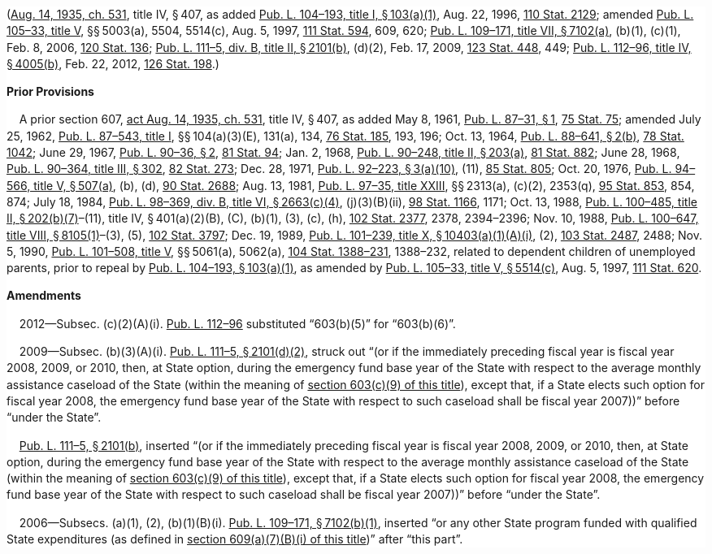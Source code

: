 ([Aug. 14, 1935, ch. 531][/us/act/1935-08-14/ch531], title IV, § 407, as added [Pub. L. 104–193, title I, § 103(a)(1)][/us/pl/104/193/s103/a/1], Aug. 22, 1996, [110 Stat. 2129][/us/stat/110/2129]; amended [Pub. L. 105–33, title V][/us/pl/105/33], §§ 5003(a), 5504, 5514(c), Aug. 5, 1997, [111 Stat. 594][/us/stat/111/594], 609, 620; [Pub. L. 109–171, title VII, § 7102(a)][/us/pl/109/171/s7102/a], (b)(1), (c)(1), Feb. 8, 2006, [120 Stat. 136][/us/stat/120/136]; [Pub. L. 111–5, div. B, title II, § 2101(b)][/us/pl/111/5/s2101/b], (d)(2), Feb. 17, 2009, [123 Stat. 448][/us/stat/123/448], 449; [Pub. L. 112–96, title IV, § 4005(b)][/us/pl/112/96/s4005/b], Feb. 22, 2012, [126 Stat. 198][/us/stat/126/198].)

 __Prior Provisions__ 

    A prior section 607, [act Aug. 14, 1935, ch. 531][/us/act/1935-08-14/ch531], title IV, § 407, as added May 8, 1961, [Pub. L. 87–31, § 1][/us/pl/87/31/s1], [75 Stat. 75][/us/stat/75/75]; amended July 25, 1962, [Pub. L. 87–543, title I][/us/pl/87/543], §§ 104(a)(3)(E), 131(a), 134, [76 Stat. 185][/us/stat/76/185], 193, 196; Oct. 13, 1964, [Pub. L. 88–641, § 2(b)][/us/pl/88/641/s2/b], [78 Stat. 1042][/us/stat/78/1042]; June 29, 1967, [Pub. L. 90–36, § 2][/us/pl/90/36/s2], [81 Stat. 94][/us/stat/81/94]; Jan. 2, 1968, [Pub. L. 90–248, title II, § 203(a)][/us/pl/90/248/s203/a], [81 Stat. 882][/us/stat/81/882]; June 28, 1968, [Pub. L. 90–364, title III, § 302][/us/pl/90/364/s302], [82 Stat. 273][/us/stat/82/273]; Dec. 28, 1971, [Pub. L. 92–223, § 3(a)(10)][/us/pl/92/223/s3/a/10], (11), [85 Stat. 805][/us/stat/85/805]; Oct. 20, 1976, [Pub. L. 94–566, title V, § 507(a)][/us/pl/94/566/s507/a], (b), (d), [90 Stat. 2688][/us/stat/90/2688]; Aug. 13, 1981, [Pub. L. 97–35, title XXIII][/us/pl/97/35], §§ 2313(a), (c)(2), 2353(q), [95 Stat. 853][/us/stat/95/853], 854, 874; July 18, 1984, [Pub. L. 98–369, div. B, title VI, § 2663(c)(4)][/us/pl/98/369/s2663/c/4], (j)(3)(B)(ii), [98 Stat. 1166][/us/stat/98/1166], 1171; Oct. 13, 1988, [Pub. L. 100–485, title II, § 202(b)(7)][/us/pl/100/485/s202/b/7]–(11), title IV, § 401(a)(2)(B), (C), (b)(1), (3), (c), (h), [102 Stat. 2377][/us/stat/102/2377], 2378, 2394–2396; Nov. 10, 1988, [Pub. L. 100–647, title VIII, § 8105(1)][/us/pl/100/647/s8105/1]–(3), (5), [102 Stat. 3797][/us/stat/102/3797]; Dec. 19, 1989, [Pub. L. 101–239, title X, § 10403(a)(1)(A)(i)][/us/pl/101/239/s10403/a/1/A/i], (2), [103 Stat. 2487][/us/stat/103/2487], 2488; Nov. 5, 1990, [Pub. L. 101–508, title V][/us/pl/101/508], §§ 5061(a), 5062(a), [104 Stat. 1388–231][/us/stat/104/1388-231], 1388–232, related to dependent children of unemployed parents, prior to repeal by [Pub. L. 104–193, § 103(a)(1)][/us/pl/104/193/s103/a/1], as amended by [Pub. L. 105–33, title V, § 5514(c)][/us/pl/105/33/s5514/c], Aug. 5, 1997, [111 Stat. 620][/us/stat/111/620].

 __Amendments__ 

    2012—Subsec. (c)(2)(A)(i). [Pub. L. 112–96][/us/pl/112/96] substituted “603(b)(5)” for “603(b)(6)”.

    2009—Subsec. (b)(3)(A)(i). [Pub. L. 111–5, § 2101(d)(2)][/us/pl/111/5/s2101/d/2], struck out “(or if the immediately preceding fiscal year is fiscal year 2008, 2009, or 2010, then, at State option, during the emergency fund base year of the State with respect to the average monthly assistance caseload of the State (within the meaning of [section 603(c)(9) of this title][/us/usc/t42/s603/c/9]), except that, if a State elects such option for fiscal year 2008, the emergency fund base year of the State with respect to such caseload shall be fiscal year 2007))” before “under the State”.

    [Pub. L. 111–5, § 2101(b)][/us/pl/111/5/s2101/b], inserted “(or if the immediately preceding fiscal year is fiscal year 2008, 2009, or 2010, then, at State option, during the emergency fund base year of the State with respect to the average monthly assistance caseload of the State (within the meaning of [section 603(c)(9) of this title][/us/usc/t42/s603/c/9]), except that, if a State elects such option for fiscal year 2008, the emergency fund base year of the State with respect to such caseload shall be fiscal year 2007))” before “under the State”.

    2006—Subsecs. (a)(1), (2), (b)(1)(B)(i). [Pub. L. 109–171, § 7102(b)(1)][/us/pl/109/171/s7102/b/1], inserted “or any other State program funded with qualified State expenditures (as defined in [section 609(a)(7)(B)(i) of this title][/us/usc/t42/s609/a/7/B/i])” after “this part”.


[/us/usc/t42/s603]: https://publicdocs.github.io/go/links?ns=uslm&ref=%2Fus%2Fusc%2Ft42%2Fs603
[/us/usc/t42/s609/a/7/B/i]: https://publicdocs.github.io/go/links?ns=uslm&ref=%2Fus%2Fusc%2Ft42%2Fs609%2Fa%2F7%2FB%2Fi
[/us/usc/t42/s603]: https://publicdocs.github.io/go/links?ns=uslm&ref=%2Fus%2Fusc%2Ft42%2Fs603
[/us/usc/t42/s609/a/7/B/i]: https://publicdocs.github.io/go/links?ns=uslm&ref=%2Fus%2Fusc%2Ft42%2Fs609%2Fa%2F7%2FB%2Fi
[/us/usc/t42/s609/a/7/B/i]: https://publicdocs.github.io/go/links?ns=uslm&ref=%2Fus%2Fusc%2Ft42%2Fs609%2Fa%2F7%2FB%2Fi
[/us/usc/t42/s609/a/7/B/i]: https://publicdocs.github.io/go/links?ns=uslm&ref=%2Fus%2Fusc%2Ft42%2Fs609%2Fa%2F7%2FB%2Fi
[/us/usc/t42/s612]: https://publicdocs.github.io/go/links?ns=uslm&ref=%2Fus%2Fusc%2Ft42%2Fs612
[/us/usc/t42/s609/a/7/B/i]: https://publicdocs.github.io/go/links?ns=uslm&ref=%2Fus%2Fusc%2Ft42%2Fs609%2Fa%2F7%2FB%2Fi
[/us/usc/t42/s603/b/5]: https://publicdocs.github.io/go/links?ns=uslm&ref=%2Fus%2Fusc%2Ft42%2Fs603%2Fb%2F5
[/us/usc/t42/s609/a/7/B/i]: https://publicdocs.github.io/go/links?ns=uslm&ref=%2Fus%2Fusc%2Ft42%2Fs609%2Fa%2F7%2FB%2Fi
[/us/usc/t42/s609/a/7/B/i]: https://publicdocs.github.io/go/links?ns=uslm&ref=%2Fus%2Fusc%2Ft42%2Fs609%2Fa%2F7%2FB%2Fi
[/us/usc/t42/s609/a/7/B/i]: https://publicdocs.github.io/go/links?ns=uslm&ref=%2Fus%2Fusc%2Ft42%2Fs609%2Fa%2F7%2FB%2Fi
[/us/usc/t42/s603]: https://publicdocs.github.io/go/links?ns=uslm&ref=%2Fus%2Fusc%2Ft42%2Fs603
[/us/act/1935-08-14/ch531]: https://publicdocs.github.io/go/links?ns=uslm&ref=%2Fus%2Fact%2F1935-08-14%2Fch531
[/us/pl/104/193/s103/a/1]: https://publicdocs.github.io/go/links?ns=uslm&ref=%2Fus%2Fpl%2F104%2F193%2Fs103%2Fa%2F1
[/us/stat/110/2129]: https://publicdocs.github.io/go/links?ns=uslm&ref=%2Fus%2Fstat%2F110%2F2129
[/us/pl/105/33]: https://publicdocs.github.io/go/links?ns=uslm&ref=%2Fus%2Fpl%2F105%2F33
[/us/stat/111/594]: https://publicdocs.github.io/go/links?ns=uslm&ref=%2Fus%2Fstat%2F111%2F594
[/us/pl/109/171/s7102/a]: https://publicdocs.github.io/go/links?ns=uslm&ref=%2Fus%2Fpl%2F109%2F171%2Fs7102%2Fa
[/us/stat/120/136]: https://publicdocs.github.io/go/links?ns=uslm&ref=%2Fus%2Fstat%2F120%2F136
[/us/pl/111/5/s2101/b]: https://publicdocs.github.io/go/links?ns=uslm&ref=%2Fus%2Fpl%2F111%2F5%2Fs2101%2Fb
[/us/stat/123/448]: https://publicdocs.github.io/go/links?ns=uslm&ref=%2Fus%2Fstat%2F123%2F448
[/us/pl/112/96/s4005/b]: https://publicdocs.github.io/go/links?ns=uslm&ref=%2Fus%2Fpl%2F112%2F96%2Fs4005%2Fb
[/us/stat/126/198]: https://publicdocs.github.io/go/links?ns=uslm&ref=%2Fus%2Fstat%2F126%2F198
[/us/act/1935-08-14/ch531]: https://publicdocs.github.io/go/links?ns=uslm&ref=%2Fus%2Fact%2F1935-08-14%2Fch531
[/us/pl/87/31/s1]: https://publicdocs.github.io/go/links?ns=uslm&ref=%2Fus%2Fpl%2F87%2F31%2Fs1
[/us/stat/75/75]: https://publicdocs.github.io/go/links?ns=uslm&ref=%2Fus%2Fstat%2F75%2F75
[/us/pl/87/543]: https://publicdocs.github.io/go/links?ns=uslm&ref=%2Fus%2Fpl%2F87%2F543
[/us/stat/76/185]: https://publicdocs.github.io/go/links?ns=uslm&ref=%2Fus%2Fstat%2F76%2F185
[/us/pl/88/641/s2/b]: https://publicdocs.github.io/go/links?ns=uslm&ref=%2Fus%2Fpl%2F88%2F641%2Fs2%2Fb
[/us/stat/78/1042]: https://publicdocs.github.io/go/links?ns=uslm&ref=%2Fus%2Fstat%2F78%2F1042
[/us/pl/90/36/s2]: https://publicdocs.github.io/go/links?ns=uslm&ref=%2Fus%2Fpl%2F90%2F36%2Fs2
[/us/stat/81/94]: https://publicdocs.github.io/go/links?ns=uslm&ref=%2Fus%2Fstat%2F81%2F94
[/us/pl/90/248/s203/a]: https://publicdocs.github.io/go/links?ns=uslm&ref=%2Fus%2Fpl%2F90%2F248%2Fs203%2Fa
[/us/stat/81/882]: https://publicdocs.github.io/go/links?ns=uslm&ref=%2Fus%2Fstat%2F81%2F882
[/us/pl/90/364/s302]: https://publicdocs.github.io/go/links?ns=uslm&ref=%2Fus%2Fpl%2F90%2F364%2Fs302
[/us/stat/82/273]: https://publicdocs.github.io/go/links?ns=uslm&ref=%2Fus%2Fstat%2F82%2F273
[/us/pl/92/223/s3/a/10]: https://publicdocs.github.io/go/links?ns=uslm&ref=%2Fus%2Fpl%2F92%2F223%2Fs3%2Fa%2F10
[/us/stat/85/805]: https://publicdocs.github.io/go/links?ns=uslm&ref=%2Fus%2Fstat%2F85%2F805
[/us/pl/94/566/s507/a]: https://publicdocs.github.io/go/links?ns=uslm&ref=%2Fus%2Fpl%2F94%2F566%2Fs507%2Fa
[/us/stat/90/2688]: https://publicdocs.github.io/go/links?ns=uslm&ref=%2Fus%2Fstat%2F90%2F2688
[/us/pl/97/35]: https://publicdocs.github.io/go/links?ns=uslm&ref=%2Fus%2Fpl%2F97%2F35
[/us/stat/95/853]: https://publicdocs.github.io/go/links?ns=uslm&ref=%2Fus%2Fstat%2F95%2F853
[/us/pl/98/369/s2663/c/4]: https://publicdocs.github.io/go/links?ns=uslm&ref=%2Fus%2Fpl%2F98%2F369%2Fs2663%2Fc%2F4
[/us/stat/98/1166]: https://publicdocs.github.io/go/links?ns=uslm&ref=%2Fus%2Fstat%2F98%2F1166
[/us/pl/100/485/s202/b/7]: https://publicdocs.github.io/go/links?ns=uslm&ref=%2Fus%2Fpl%2F100%2F485%2Fs202%2Fb%2F7
[/us/stat/102/2377]: https://publicdocs.github.io/go/links?ns=uslm&ref=%2Fus%2Fstat%2F102%2F2377
[/us/pl/100/647/s8105/1]: https://publicdocs.github.io/go/links?ns=uslm&ref=%2Fus%2Fpl%2F100%2F647%2Fs8105%2F1
[/us/stat/102/3797]: https://publicdocs.github.io/go/links?ns=uslm&ref=%2Fus%2Fstat%2F102%2F3797
[/us/pl/101/239/s10403/a/1/A/i]: https://publicdocs.github.io/go/links?ns=uslm&ref=%2Fus%2Fpl%2F101%2F239%2Fs10403%2Fa%2F1%2FA%2Fi
[/us/stat/103/2487]: https://publicdocs.github.io/go/links?ns=uslm&ref=%2Fus%2Fstat%2F103%2F2487
[/us/pl/101/508]: https://publicdocs.github.io/go/links?ns=uslm&ref=%2Fus%2Fpl%2F101%2F508
[/us/stat/104/1388-231]: https://publicdocs.github.io/go/links?ns=uslm&ref=%2Fus%2Fstat%2F104%2F1388-231
[/us/pl/104/193/s103/a/1]: https://publicdocs.github.io/go/links?ns=uslm&ref=%2Fus%2Fpl%2F104%2F193%2Fs103%2Fa%2F1
[/us/pl/105/33/s5514/c]: https://publicdocs.github.io/go/links?ns=uslm&ref=%2Fus%2Fpl%2F105%2F33%2Fs5514%2Fc
[/us/stat/111/620]: https://publicdocs.github.io/go/links?ns=uslm&ref=%2Fus%2Fstat%2F111%2F620
[/us/pl/112/96]: https://publicdocs.github.io/go/links?ns=uslm&ref=%2Fus%2Fpl%2F112%2F96
[/us/pl/111/5/s2101/d/2]: https://publicdocs.github.io/go/links?ns=uslm&ref=%2Fus%2Fpl%2F111%2F5%2Fs2101%2Fd%2F2
[/us/usc/t42/s603/c/9]: https://publicdocs.github.io/go/links?ns=uslm&ref=%2Fus%2Fusc%2Ft42%2Fs603%2Fc%2F9
[/us/pl/111/5/s2101/b]: https://publicdocs.github.io/go/links?ns=uslm&ref=%2Fus%2Fpl%2F111%2F5%2Fs2101%2Fb
[/us/usc/t42/s603/c/9]: https://publicdocs.github.io/go/links?ns=uslm&ref=%2Fus%2Fusc%2Ft42%2Fs603%2Fc%2F9
[/us/pl/109/171/s7102/b/1]: https://publicdocs.github.io/go/links?ns=uslm&ref=%2Fus%2Fpl%2F109%2F171%2Fs7102%2Fb%2F1
[/us/usc/t42/s609/a/7/B/i]: https://publicdocs.github.io/go/links?ns=uslm&ref=%2Fus%2Fusc%2Ft42%2Fs609%2Fa%2F7%2FB%2Fi
[/us/pl/109/171/s7102/a/1/A]: https://publicdocs.github.io/go/links?ns=uslm&ref=%2Fus%2Fpl%2F109%2F171%2Fs7102%2Fa%2F1%2FA
[/us/usc/t42/s609/a/7/B/i]: https://publicdocs.github.io/go/links?ns=uslm&ref=%2Fus%2Fusc%2Ft42%2Fs609%2Fa%2F7%2FB%2Fi
[/us/pl/109/171/s7102/a/1/B]: https://publicdocs.github.io/go/links?ns=uslm&ref=%2Fus%2Fpl%2F109%2F171%2Fs7102%2Fa%2F1%2FB
[/us/pl/109/171/s7102/a/2]: https://publicdocs.github.io/go/links?ns=uslm&ref=%2Fus%2Fpl%2F109%2F171%2Fs7102%2Fa%2F2
[/us/pl/109/171/s7102/b/1]: https://publicdocs.github.io/go/links?ns=uslm&ref=%2Fus%2Fpl%2F109%2F171%2Fs7102%2Fb%2F1
[/us/usc/t42/s609/a/7/B/i]: https://publicdocs.github.io/go/links?ns=uslm&ref=%2Fus%2Fusc%2Ft42%2Fs609%2Fa%2F7%2FB%2Fi
[/us/pl/109/171/s7102/c/1]: https://publicdocs.github.io/go/links?ns=uslm&ref=%2Fus%2Fpl%2F109%2F171%2Fs7102%2Fc%2F1
[/us/pl/105/33/s5514/c]: https://publicdocs.github.io/go/links?ns=uslm&ref=%2Fus%2Fpl%2F105%2F33%2Fs5514%2Fc
[/us/pl/104/193/s103/a/1]: https://publicdocs.github.io/go/links?ns=uslm&ref=%2Fus%2Fpl%2F104%2F193%2Fs103%2Fa%2F1
[/us/pl/105/33/s5504/a]: https://publicdocs.github.io/go/links?ns=uslm&ref=%2Fus%2Fpl%2F105%2F33%2Fs5504%2Fa
[/us/pl/105/33/s5504/b]: https://publicdocs.github.io/go/links?ns=uslm&ref=%2Fus%2Fpl%2F105%2F33%2Fs5504%2Fb
[/us/pl/105/33/s5504/c]: https://publicdocs.github.io/go/links?ns=uslm&ref=%2Fus%2Fpl%2F105%2F33%2Fs5504%2Fc
[/us/pl/105/33/s5504/e]: https://publicdocs.github.io/go/links?ns=uslm&ref=%2Fus%2Fpl%2F105%2F33%2Fs5504%2Fe
[/us/pl/105/33/s5504/d/1]: https://publicdocs.github.io/go/links?ns=uslm&ref=%2Fus%2Fpl%2F105%2F33%2Fs5504%2Fd%2F1
[/us/pl/105/33/s5504/d/2]: https://publicdocs.github.io/go/links?ns=uslm&ref=%2Fus%2Fpl%2F105%2F33%2Fs5504%2Fd%2F2
[/us/pl/105/33/s5504/f]: https://publicdocs.github.io/go/links?ns=uslm&ref=%2Fus%2Fpl%2F105%2F33%2Fs5504%2Ff
[/us/usc/t42/s603/b/6]: https://publicdocs.github.io/go/links?ns=uslm&ref=%2Fus%2Fusc%2Ft42%2Fs603%2Fb%2F6
[/us/pl/105/33/s5504/g]: https://publicdocs.github.io/go/links?ns=uslm&ref=%2Fus%2Fpl%2F105%2F33%2Fs5504%2Fg
[/us/pl/105/33/s5504/h]: https://publicdocs.github.io/go/links?ns=uslm&ref=%2Fus%2Fpl%2F105%2F33%2Fs5504%2Fh
[/us/pl/105/33/s5504/i]: https://publicdocs.github.io/go/links?ns=uslm&ref=%2Fus%2Fpl%2F105%2F33%2Fs5504%2Fi
[/us/pl/105/33/s5003/a]: https://publicdocs.github.io/go/links?ns=uslm&ref=%2Fus%2Fpl%2F105%2F33%2Fs5003%2Fa
[/us/pl/105/33/s5504/j]: https://publicdocs.github.io/go/links?ns=uslm&ref=%2Fus%2Fpl%2F105%2F33%2Fs5504%2Fj
[/us/pl/111/5/s2101/d/2]: https://publicdocs.github.io/go/links?ns=uslm&ref=%2Fus%2Fpl%2F111%2F5%2Fs2101%2Fd%2F2
[/us/stat/123/449]: https://publicdocs.github.io/go/links?ns=uslm&ref=%2Fus%2Fstat%2F123%2F449
[/us/pl/111/5/s2101/d/2]: https://publicdocs.github.io/go/links?ns=uslm&ref=%2Fus%2Fpl%2F111%2F5%2Fs2101%2Fd%2F2
[/us/pl/109/171/s7102/c/1]: https://publicdocs.github.io/go/links?ns=uslm&ref=%2Fus%2Fpl%2F109%2F171%2Fs7102%2Fc%2F1
[/us/pl/109/171/s7701]: https://publicdocs.github.io/go/links?ns=uslm&ref=%2Fus%2Fpl%2F109%2F171%2Fs7701
[/us/usc/t42/s603]: https://publicdocs.github.io/go/links?ns=uslm&ref=%2Fus%2Fusc%2Ft42%2Fs603
[/us/pl/109/171/s7102/d]: https://publicdocs.github.io/go/links?ns=uslm&ref=%2Fus%2Fpl%2F109%2F171%2Fs7102%2Fd
[/us/stat/120/137]: https://publicdocs.github.io/go/links?ns=uslm&ref=%2Fus%2Fstat%2F120%2F137
[/us/usc/t42/s611]: https://publicdocs.github.io/go/links?ns=uslm&ref=%2Fus%2Fusc%2Ft42%2Fs611
[/us/pl/105/33/s5003/b]: https://publicdocs.github.io/go/links?ns=uslm&ref=%2Fus%2Fpl%2F105%2F33%2Fs5003%2Fb
[/us/stat/111/594]: https://publicdocs.github.io/go/links?ns=uslm&ref=%2Fus%2Fstat%2F111%2F594
[/us/pl/104/193]: https://publicdocs.github.io/go/links?ns=uslm&ref=%2Fus%2Fpl%2F104%2F193
[/us/pl/105/33/s5504]: https://publicdocs.github.io/go/links?ns=uslm&ref=%2Fus%2Fpl%2F105%2F33%2Fs5504
[/us/pl/104/193]: https://publicdocs.github.io/go/links?ns=uslm&ref=%2Fus%2Fpl%2F104%2F193
[/us/pl/105/33/s5518/a]: https://publicdocs.github.io/go/links?ns=uslm&ref=%2Fus%2Fpl%2F105%2F33%2Fs5518%2Fa
[/us/usc/t42/s602]: https://publicdocs.github.io/go/links?ns=uslm&ref=%2Fus%2Fusc%2Ft42%2Fs602
[/us/pl/105/33/s5514/c]: https://publicdocs.github.io/go/links?ns=uslm&ref=%2Fus%2Fpl%2F105%2F33%2Fs5514%2Fc
[/us/pl/104/193]: https://publicdocs.github.io/go/links?ns=uslm&ref=%2Fus%2Fpl%2F104%2F193
[/us/pl/105/33/s5518/d]: https://publicdocs.github.io/go/links?ns=uslm&ref=%2Fus%2Fpl%2F105%2F33%2Fs5518%2Fd
[/us/usc/t21/s862a]: https://publicdocs.github.io/go/links?ns=uslm&ref=%2Fus%2Fusc%2Ft21%2Fs862a
[/us/pl/104/193/s116]: https://publicdocs.github.io/go/links?ns=uslm&ref=%2Fus%2Fpl%2F104%2F193%2Fs116
[/us/usc/t42/s601]: https://publicdocs.github.io/go/links?ns=uslm&ref=%2Fus%2Fusc%2Ft42%2Fs601